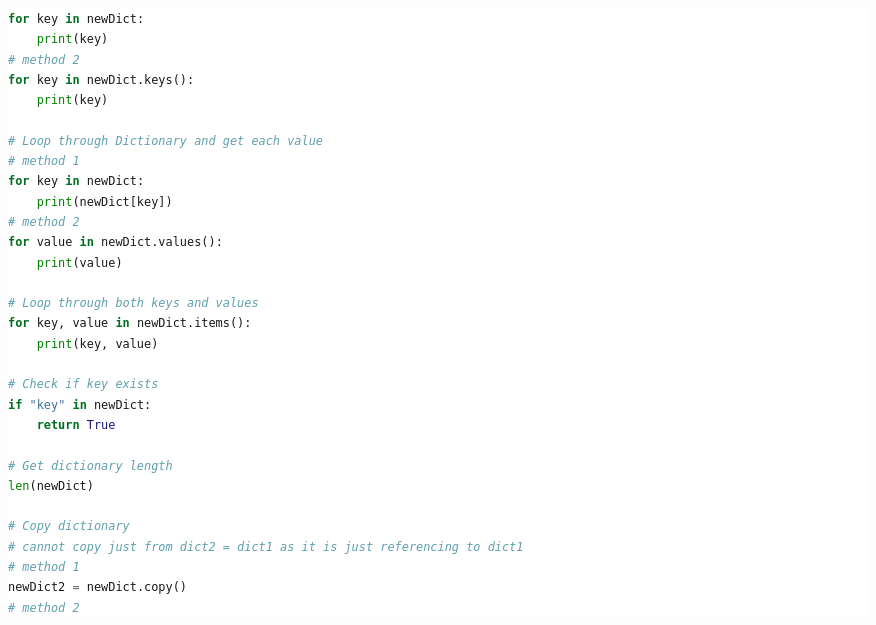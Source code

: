 ```python
for key in newDict:
    print(key)
# method 2
for key in newDict.keys():
    print(key)
    
# Loop through Dictionary and get each value
# method 1
for key in newDict:
    print(newDict[key])
# method 2
for value in newDict.values():
    print(value)
    
# Loop through both keys and values
for key, value in newDict.items():
    print(key, value)
    
# Check if key exists
if "key" in newDict:
    return True
    
# Get dictionary length
len(newDict)

# Copy dictionary
# cannot copy just from dict2 = dict1 as it is just referencing to dict1
# method 1
newDict2 = newDict.copy()
# method 2

